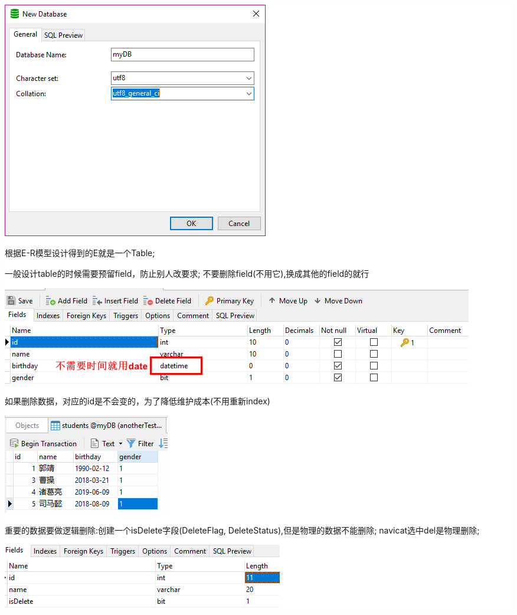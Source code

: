 ![](res/navicat02.png)

根据E-R模型设计得到的E就是一个Table;

一般设计table的时候需要预留field，防止别人改要求; 不要删除field(不用它),换成其他的field的就行

![](res/navicat03.png)

如果删除数据，对应的id是不会变的，为了降低维护成本(不用重新index)

![](res/navicat04.png)

重要的数据要做逻辑删除:创建一个isDelete字段(DeleteFlag, DeleteStatus),但是物理的数据不能删除; navicat选中del是物理删除;

![](res/navicat05.png)
